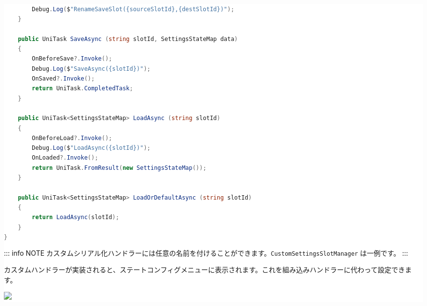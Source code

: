 ```csharp
        Debug.Log($"RenameSaveSlot({sourceSlotId},{destSlotId})");
    }

    public UniTask SaveAsync (string slotId, SettingsStateMap data)
    {
        OnBeforeSave?.Invoke();
        Debug.Log($"SaveAsync({slotId})");
        OnSaved?.Invoke();
        return UniTask.CompletedTask;
    }

    public UniTask<SettingsStateMap> LoadAsync (string slotId)
    {
        OnBeforeLoad?.Invoke();
        Debug.Log($"LoadAsync({slotId})");
        OnLoaded?.Invoke();
        return UniTask.FromResult(new SettingsStateMap());
    }

    public UniTask<SettingsStateMap> LoadOrDefaultAsync (string slotId)
    {
        return LoadAsync(slotId);
    }
}
```

::: info NOTE
カスタムシリアル化ハンドラーには任意の名前を付けることができます。`CustomSettingsSlotManager` は一例です。
:::

カスタムハンドラーが実装されると、ステートコンフィグメニューに表示されます。これを組み込みハンドラーに代わって設定できます。

![](https://i.gyazo.com/213bc2bb8c7cc0e62ae98a579579f313.png)
